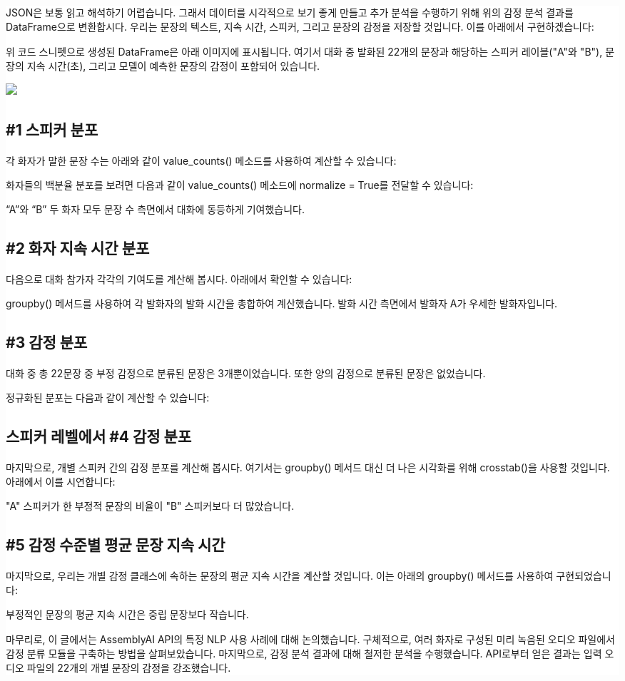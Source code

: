 <div class="content-ad"></div>

JSON은 보통 읽고 해석하기 어렵습니다. 그래서 데이터를 시각적으로 보기 좋게 만들고 추가 분석을 수행하기 위해 위의 감정 분석 결과를 DataFrame으로 변환합시다. 우리는 문장의 텍스트, 지속 시간, 스피커, 그리고 문장의 감정을 저장할 것입니다. 이를 아래에서 구현하겠습니다:

위 코드 스니펫으로 생성된 DataFrame은 아래 이미지에 표시됩니다. 여기서 대화 중 발화된 22개의 문장과 해당하는 스피커 레이블("A"와 "B"), 문장의 지속 시간(초), 그리고 모델이 예측한 문장의 감정이 포함되어 있습니다.

<img src="/assets/img/2024-06-20-ConversationalSentimentAnalysisonAudioData_3.png" />

## #1 스피커 분포

<div class="content-ad"></div>

각 화자가 말한 문장 수는 아래와 같이 value_counts() 메소드를 사용하여 계산할 수 있습니다:

화자들의 백분율 분포를 보려면 다음과 같이 value_counts() 메소드에 normalize = True를 전달할 수 있습니다:

“A”와 “B” 두 화자 모두 문장 수 측면에서 대화에 동등하게 기여했습니다.

## #2 화자 지속 시간 분포

<div class="content-ad"></div>

다음으로 대화 참가자 각각의 기여도를 계산해 봅시다. 아래에서 확인할 수 있습니다:

groupby() 메서드를 사용하여 각 발화자의 발화 시간을 총합하여 계산했습니다. 발화 시간 측면에서 발화자 A가 우세한 발화자입니다.

## #3 감정 분포

대화 중 총 22문장 중 부정 감정으로 분류된 문장은 3개뿐이었습니다. 또한 양의 감정으로 분류된 문장은 없었습니다.

<div class="content-ad"></div>

정규화된 분포는 다음과 같이 계산할 수 있습니다:

## 스피커 레벨에서 #4 감정 분포

마지막으로, 개별 스피커 간의 감정 분포를 계산해 봅시다. 여기서는 groupby() 메서드 대신 더 나은 시각화를 위해 crosstab()을 사용할 것입니다. 아래에서 이를 시연합니다:

"A" 스피커가 한 부정적 문장의 비율이 "B" 스피커보다 더 많았습니다.

<div class="content-ad"></div>

## #5 감정 수준별 평균 문장 지속 시간

마지막으로, 우리는 개별 감정 클래스에 속하는 문장의 평균 지속 시간을 계산할 것입니다. 이는 아래의 groupby() 메서드를 사용하여 구현되었습니다:

부정적인 문장의 평균 지속 시간은 중립 문장보다 작습니다.

마무리로, 이 글에서는 AssemblyAI API의 특정 NLP 사용 사례에 대해 논의했습니다. 구체적으로, 여러 화자로 구성된 미리 녹음된 오디오 파일에서 감정 분류 모듈을 구축하는 방법을 살펴보았습니다. 마지막으로, 감정 분석 결과에 대해 철저한 분석을 수행했습니다. API로부터 얻은 결과는 입력 오디오 파일의 22개의 개별 문장의 감정을 강조했습니다.

<div class="content-ad"></div>
